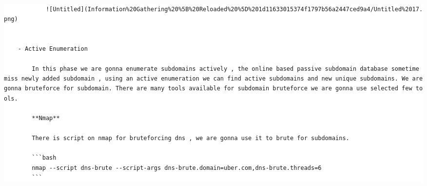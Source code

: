                 ![Untitled](Information%20Gathering%20%5B%20Reloaded%20%5D%201d11633015374f1797b56a2447ced9a4/Untitled%2017.png)
                
            
        - Active Enumeration
            
            In this phase we are gonna enumerate subdomains actively , the online based passive subdomain database sometime miss newly added subdomain , using an active enumeration we can find active subdomains and new unique subdomains. We are gonna bruteforce for subdomain. There are many tools available for subdomain bruteforce we are gonna use selected few tools.
            
            **Nmap**
            
            There is script on nmap for bruteforcing dns , we are gonna use it to brute for subdomains.
            
            ```bash
            nmap --script dns-brute --script-args dns-brute.domain=uber.com,dns-brute.threads=6
            ```
            